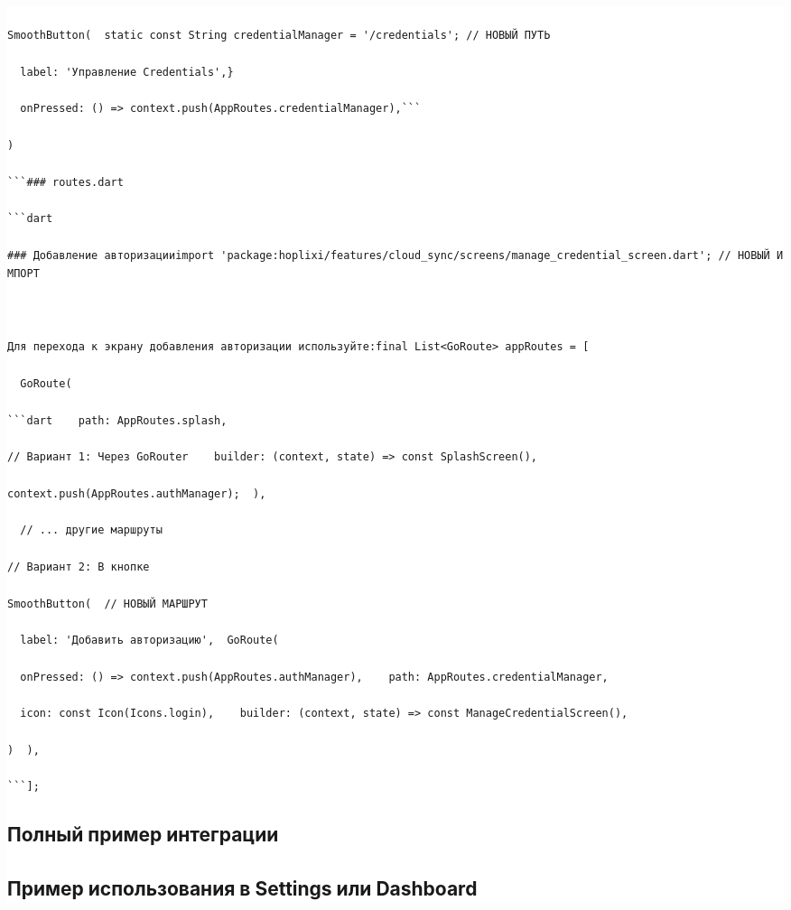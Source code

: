 ```dart## Полный пример интеграции

SmoothButton(  static const String credentialManager = '/credentials'; // НОВЫЙ ПУТЬ

  label: 'Управление Credentials',}

  onPressed: () => context.push(AppRoutes.credentialManager),```

)

```### routes.dart

```dart

### Добавление авторизацииimport 'package:hoplixi/features/cloud_sync/screens/manage_credential_screen.dart'; // НОВЫЙ ИМПОРТ



Для перехода к экрану добавления авторизации используйте:final List<GoRoute> appRoutes = [

  GoRoute(

```dart    path: AppRoutes.splash,

// Вариант 1: Через GoRouter    builder: (context, state) => const SplashScreen(),

context.push(AppRoutes.authManager);  ),

  // ... другие маршруты

// Вариант 2: В кнопке  

SmoothButton(  // НОВЫЙ МАРШРУТ

  label: 'Добавить авторизацию',  GoRoute(

  onPressed: () => context.push(AppRoutes.authManager),    path: AppRoutes.credentialManager,

  icon: const Icon(Icons.login),    builder: (context, state) => const ManageCredentialScreen(),

)  ),

```];

```

## Полный пример интеграции

## Пример использования в Settings или Dashboard
